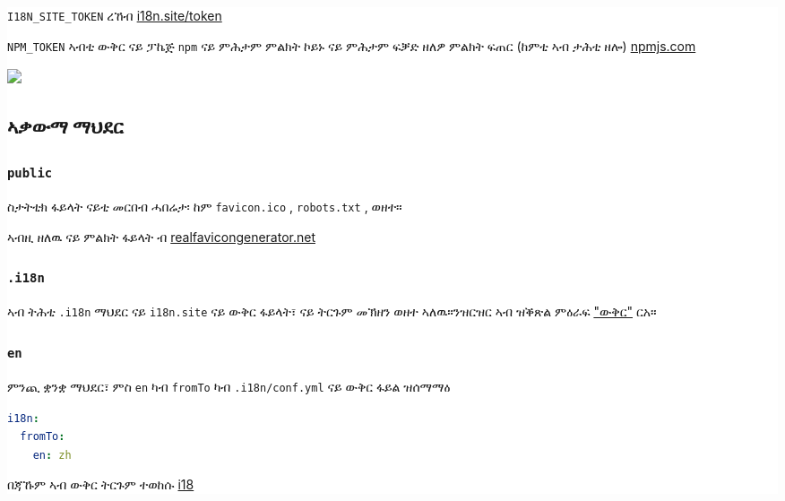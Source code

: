 `I18N_SITE_TOKEN` ረኸብ [i18n.site/token](//i18n.site/token)

`NPM_TOKEN` ኣብቲ ውቅር ናይ ፓኬጅ `npm` ናይ ምሕታም ምልክት ኮይኑ ናይ ምሕታም ፍቓድ ዘለዎ ምልክት ፍጠር (ከምቲ ኣብ ታሕቲ ዘሎ) [npmjs.com](//npmjs.com)

![](//p.3ti.site/1730969906.avif)


## ኣቃውማ ማህደር

### `public`

ስታትቲክ ፋይላት ናይቲ መርበብ ሓበሬታ፡ ከም `favicon.ico` , `robots.txt` , ወዘተ።

ኣብዚ ዘለዉ ናይ ምልክት ፋይላት ብ [realfavicongenerator.net](https://realfavicongenerator.net)

### `.i18n`

ኣብ ትሕቲ `.i18n` ማህደር ናይ `i18n.site` ናይ ውቅር ፋይላት፣ ናይ ትርጉም መኽዘን ወዘተ ኣለዉ።ንዝርዝር ኣብ ዝቕጽል ምዕራፍ ["ውቅር"](/i18n.site/conf) ርአ።

### `en`

ምንጪ ቋንቋ ማህደር፣ ምስ `en` ካብ `fromTo` ካብ `.i18n/conf.yml` ናይ ውቅር ፋይል ዝሰማማዕ

```yaml
i18n:
  fromTo:
    en: zh
```

በጃኹም ኣብ ውቅር ትርጉም ተወከሱ [i18](/i18/use)